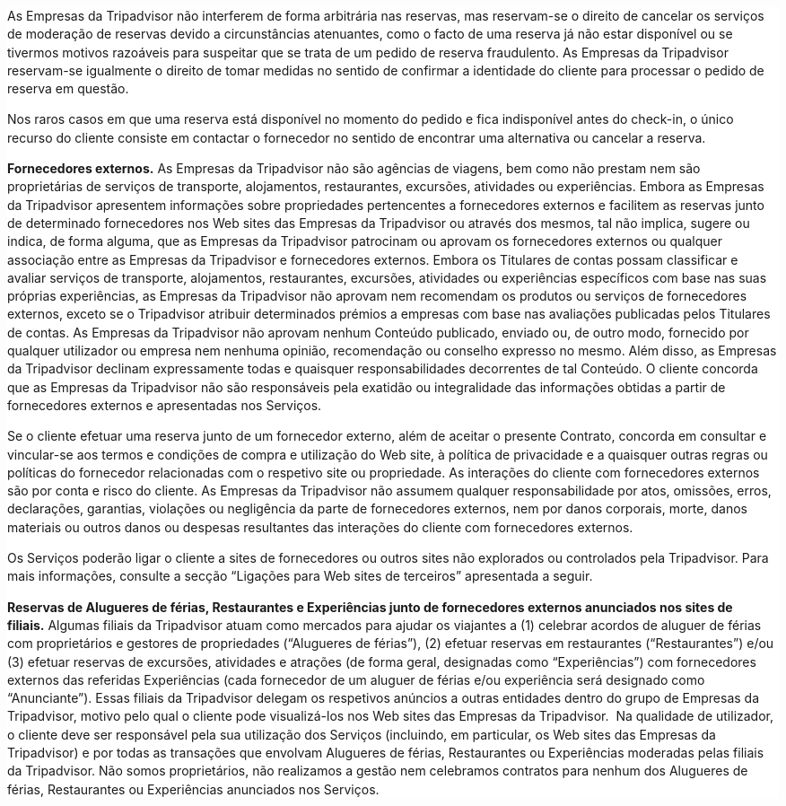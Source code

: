 As Empresas da Tripadvisor não interferem de forma arbitrária nas reservas, mas reservam-se o direito de cancelar os serviços de moderação de reservas devido a circunstâncias atenuantes, como o facto de uma reserva já não estar disponível ou se tivermos motivos razoáveis para suspeitar que se trata de um pedido de reserva fraudulento. As Empresas da Tripadvisor reservam-se igualmente o direito de tomar medidas no sentido de confirmar a identidade do cliente para processar o pedido de reserva em questão.

Nos raros casos em que uma reserva está disponível no momento do pedido e fica indisponível antes do check-in, o único recurso do cliente consiste em contactar o fornecedor no sentido de encontrar uma alternativa ou cancelar a reserva.

**Fornecedores externos.** As Empresas da Tripadvisor não são agências de viagens, bem como não prestam nem são proprietárias de serviços de transporte, alojamentos, restaurantes, excursões, atividades ou experiências. Embora as Empresas da Tripadvisor apresentem informações sobre propriedades pertencentes a fornecedores externos e facilitem as reservas junto de determinado fornecedores nos Web sites das Empresas da Tripadvisor ou através dos mesmos, tal não implica, sugere ou indica, de forma alguma, que as Empresas da Tripadvisor patrocinam ou aprovam os fornecedores externos ou qualquer associação entre as Empresas da Tripadvisor e fornecedores externos. Embora os Titulares de contas possam classificar e avaliar serviços de transporte, alojamentos, restaurantes, excursões, atividades ou experiências específicos com base nas suas próprias experiências, as Empresas da Tripadvisor não aprovam nem recomendam os produtos ou serviços de fornecedores externos, exceto se o Tripadvisor atribuir determinados prémios a empresas com base nas avaliações publicadas pelos Titulares de contas. As Empresas da Tripadvisor não aprovam nenhum Conteúdo publicado, enviado ou, de outro modo, fornecido por qualquer utilizador ou empresa nem nenhuma opinião, recomendação ou conselho expresso no mesmo. Além disso, as Empresas da Tripadvisor declinam expressamente todas e quaisquer responsabilidades decorrentes de tal Conteúdo. O cliente concorda que as Empresas da Tripadvisor não são responsáveis pela exatidão ou integralidade das informações obtidas a partir de fornecedores externos e apresentadas nos Serviços.

Se o cliente efetuar uma reserva junto de um fornecedor externo, além de aceitar o presente Contrato, concorda em consultar e vincular-se aos termos e condições de compra e utilização do Web site, à política de privacidade e a quaisquer outras regras ou políticas do fornecedor relacionadas com o respetivo site ou propriedade. As interações do cliente com fornecedores externos são por conta e risco do cliente. As Empresas da Tripadvisor não assumem qualquer responsabilidade por atos, omissões, erros, declarações, garantias, violações ou negligência da parte de fornecedores externos, nem por danos corporais, morte, danos materiais ou outros danos ou despesas resultantes das interações do cliente com fornecedores externos.

Os Serviços poderão ligar o cliente a sites de fornecedores ou outros sites não explorados ou controlados pela Tripadvisor. Para mais informações, consulte a secção “Ligações para Web sites de terceiros” apresentada a seguir.

**Reservas de Alugueres de férias, Restaurantes e Experiências junto de fornecedores externos anunciados nos sites de filiais.** Algumas filiais da Tripadvisor atuam como mercados para ajudar os viajantes a (1) celebrar acordos de aluguer de férias com proprietários e gestores de propriedades (“Alugueres de férias”), (2) efetuar reservas em restaurantes (“Restaurantes”) e/ou (3) efetuar reservas de excursões, atividades e atrações (de forma geral, designadas como “Experiências”) com fornecedores externos das referidas Experiências (cada fornecedor de um aluguer de férias e/ou experiência será designado como “Anunciante”). Essas filiais da Tripadvisor delegam os respetivos anúncios a outras entidades dentro do grupo de Empresas da Tripadvisor, motivo pelo qual o cliente pode visualizá-los nos Web sites das Empresas da Tripadvisor.  Na qualidade de utilizador, o cliente deve ser responsável pela sua utilização dos Serviços (incluindo, em particular, os Web sites das Empresas da Tripadvisor) e por todas as transações que envolvam Alugueres de férias, Restaurantes ou Experiências moderadas pelas filiais da Tripadvisor. Não somos proprietários, não realizamos a gestão nem celebramos contratos para nenhum dos Alugueres de férias, Restaurantes ou Experiências anunciados nos Serviços.
